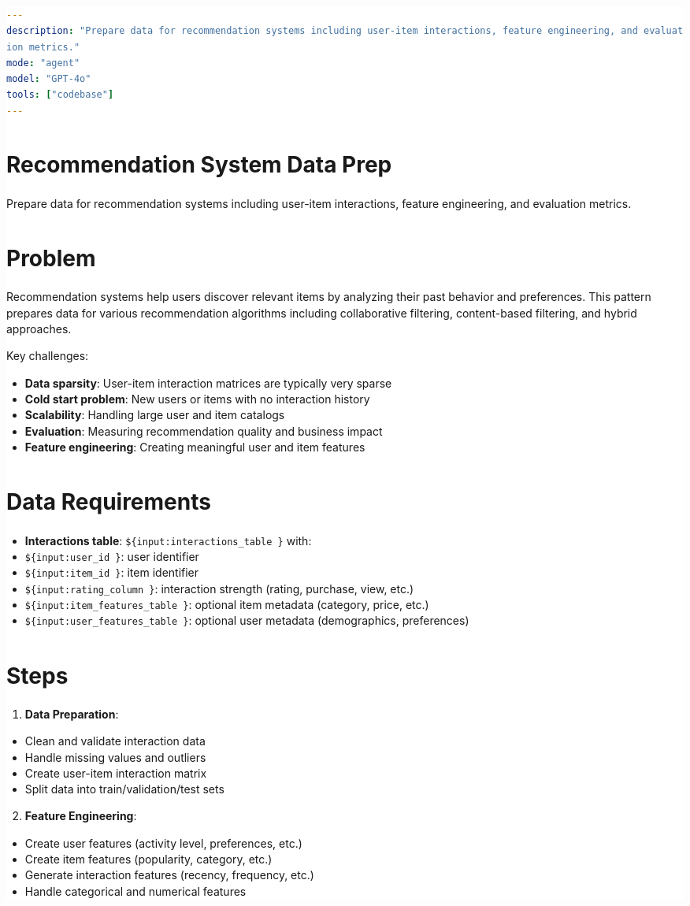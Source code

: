 ```yaml
---
description: "Prepare data for recommendation systems including user-item interactions, feature engineering, and evaluation metrics."
mode: "agent"
model: "GPT-4o"
tools: ["codebase"]
---
```


# Recommendation System Data Prep

Prepare data for recommendation systems including user-item interactions, feature engineering, and evaluation metrics.

# Problem
Recommendation systems help users discover relevant items by analyzing their past behavior and preferences. This pattern prepares data for various recommendation algorithms including collaborative filtering, content-based filtering, and hybrid approaches.

Key challenges:
- **Data sparsity**: User-item interaction matrices are typically very sparse
- **Cold start problem**: New users or items with no interaction history
- **Scalability**: Handling large user and item catalogs
- **Evaluation**: Measuring recommendation quality and business impact
- **Feature engineering**: Creating meaningful user and item features

# Data Requirements
- **Interactions table**: `${input:interactions_table }` with:
- `${input:user_id }`: user identifier
- `${input:item_id }`: item identifier
- `${input:rating_column }`: interaction strength (rating, purchase, view, etc.)
- `${input:item_features_table }`: optional item metadata (category, price, etc.)
- `${input:user_features_table }`: optional user metadata (demographics, preferences)

# Steps
1. **Data Preparation**:
- Clean and validate interaction data
- Handle missing values and outliers
- Create user-item interaction matrix
- Split data into train/validation/test sets

2. **Feature Engineering**:
- Create user features (activity level, preferences, etc.)
- Create item features (popularity, category, etc.)
- Generate interaction features (recency, frequency, etc.)
- Handle categorical and numerical features
